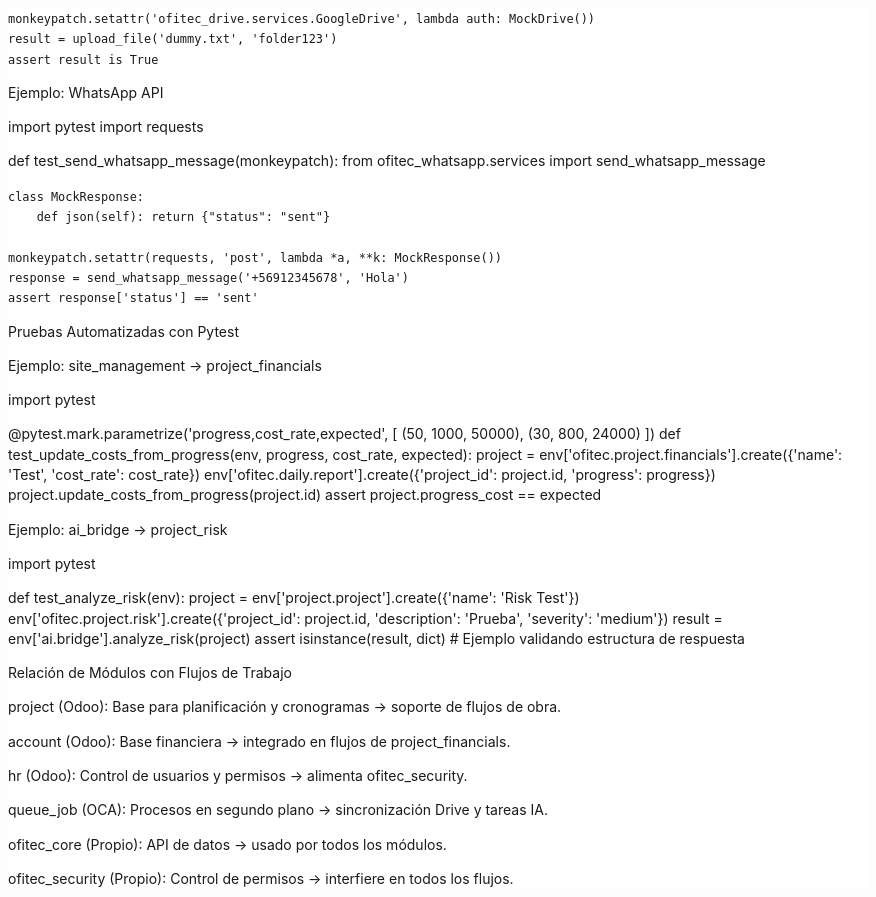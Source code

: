     monkeypatch.setattr('ofitec_drive.services.GoogleDrive', lambda auth: MockDrive())
    result = upload_file('dummy.txt', 'folder123')
    assert result is True

Ejemplo: WhatsApp API

import pytest
import requests

def test_send_whatsapp_message(monkeypatch):
    from ofitec_whatsapp.services import send_whatsapp_message

    class MockResponse:
        def json(self): return {"status": "sent"}

    monkeypatch.setattr(requests, 'post', lambda *a, **k: MockResponse())
    response = send_whatsapp_message('+56912345678', 'Hola')
    assert response['status'] == 'sent'

Pruebas Automatizadas con Pytest

Ejemplo: site_management → project_financials

import pytest

@pytest.mark.parametrize('progress,cost_rate,expected', [
    (50, 1000, 50000),
    (30, 800, 24000)
])
def test_update_costs_from_progress(env, progress, cost_rate, expected):
    project = env['ofitec.project.financials'].create({'name': 'Test', 'cost_rate': cost_rate})
    env['ofitec.daily.report'].create({'project_id': project.id, 'progress': progress})
    project.update_costs_from_progress(project.id)
    assert project.progress_cost == expected

Ejemplo: ai_bridge → project_risk

import pytest

def test_analyze_risk(env):
    project = env['project.project'].create({'name': 'Risk Test'})
    env['ofitec.project.risk'].create({'project_id': project.id, 'description': 'Prueba', 'severity': 'medium'})
    result = env['ai.bridge'].analyze_risk(project)
    assert isinstance(result, dict)  # Ejemplo validando estructura de respuesta



Relación de Módulos con Flujos de Trabajo

project (Odoo): Base para planificación y cronogramas → soporte de flujos de obra.

account (Odoo): Base financiera → integrado en flujos de project_financials.

hr (Odoo): Control de usuarios y permisos → alimenta ofitec_security.

queue_job (OCA): Procesos en segundo plano → sincronización Drive y tareas IA.

ofitec_core (Propio): API de datos → usado por todos los módulos.

ofitec_security (Propio): Control de permisos → interfiere en todos los flujos.
